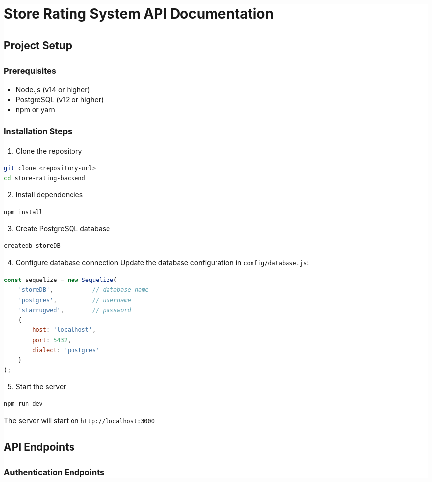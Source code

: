 # Store Rating System API Documentation

## Project Setup

### Prerequisites
- Node.js (v14 or higher)
- PostgreSQL (v12 or higher)
- npm or yarn

### Installation Steps

1. Clone the repository
```bash
git clone <repository-url>
cd store-rating-backend
```

2. Install dependencies
```bash
npm install
```

3. Create PostgreSQL database
```bash
createdb storeDB
```

4. Configure database connection
Update the database configuration in `config/database.js`:
```javascript
const sequelize = new Sequelize(
    'storeDB',           // database name
    'postgres',          // username
    'starrugwed',        // password
    {
        host: 'localhost',
        port: 5432,
        dialect: 'postgres'
    }
);
```

5. Start the server
```bash
npm run dev
```

The server will start on `http://localhost:3000`

## API Endpoints

### Authentication Endpoints
